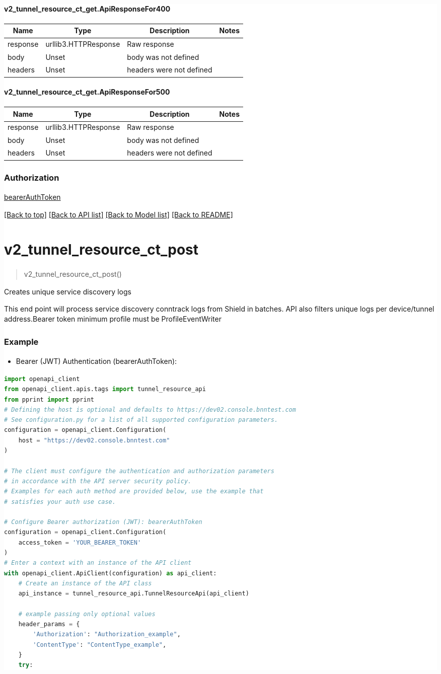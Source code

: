 #### v2_tunnel_resource_ct_get.ApiResponseFor400
Name | Type | Description  | Notes
------------- | ------------- | ------------- | -------------
response | urllib3.HTTPResponse | Raw response |
body | Unset | body was not defined |
headers | Unset | headers were not defined |

#### v2_tunnel_resource_ct_get.ApiResponseFor500
Name | Type | Description  | Notes
------------- | ------------- | ------------- | -------------
response | urllib3.HTTPResponse | Raw response |
body | Unset | body was not defined |
headers | Unset | headers were not defined |

### Authorization

[bearerAuthToken](../../../README.md#bearerAuthToken)

[[Back to top]](#__pageTop) [[Back to API list]](../../../README.md#documentation-for-api-endpoints) [[Back to Model list]](../../../README.md#documentation-for-models) [[Back to README]](../../../README.md)

# **v2_tunnel_resource_ct_post**
<a name="v2_tunnel_resource_ct_post"></a>
> v2_tunnel_resource_ct_post()

 Creates unique service discovery logs

This end point will process service discovery conntrack logs from Shield in batches. API also filters unique logs per device/tunnel address.Bearer token minimum profile must be ProfileEventWriter

### Example

* Bearer (JWT) Authentication (bearerAuthToken):
```python
import openapi_client
from openapi_client.apis.tags import tunnel_resource_api
from pprint import pprint
# Defining the host is optional and defaults to https://dev02.console.bnntest.com
# See configuration.py for a list of all supported configuration parameters.
configuration = openapi_client.Configuration(
    host = "https://dev02.console.bnntest.com"
)

# The client must configure the authentication and authorization parameters
# in accordance with the API server security policy.
# Examples for each auth method are provided below, use the example that
# satisfies your auth use case.

# Configure Bearer authorization (JWT): bearerAuthToken
configuration = openapi_client.Configuration(
    access_token = 'YOUR_BEARER_TOKEN'
)
# Enter a context with an instance of the API client
with openapi_client.ApiClient(configuration) as api_client:
    # Create an instance of the API class
    api_instance = tunnel_resource_api.TunnelResourceApi(api_client)

    # example passing only optional values
    header_params = {
        'Authorization': "Authorization_example",
        'ContentType': "ContentType_example",
    }
    try:
```